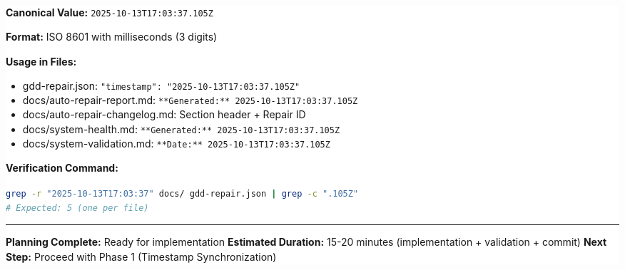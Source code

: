**Canonical Value:** `2025-10-13T17:03:37.105Z`

**Format:** ISO 8601 with milliseconds (3 digits)

**Usage in Files:**
- gdd-repair.json: `"timestamp": "2025-10-13T17:03:37.105Z"`
- docs/auto-repair-report.md: `**Generated:** 2025-10-13T17:03:37.105Z`
- docs/auto-repair-changelog.md: Section header + Repair ID
- docs/system-health.md: `**Generated:** 2025-10-13T17:03:37.105Z`
- docs/system-validation.md: `**Date:** 2025-10-13T17:03:37.105Z`

**Verification Command:**
```bash
grep -r "2025-10-13T17:03:37" docs/ gdd-repair.json | grep -c ".105Z"
# Expected: 5 (one per file)
```

---

**Planning Complete:** Ready for implementation
**Estimated Duration:** 15-20 minutes (implementation + validation + commit)
**Next Step:** Proceed with Phase 1 (Timestamp Synchronization)
